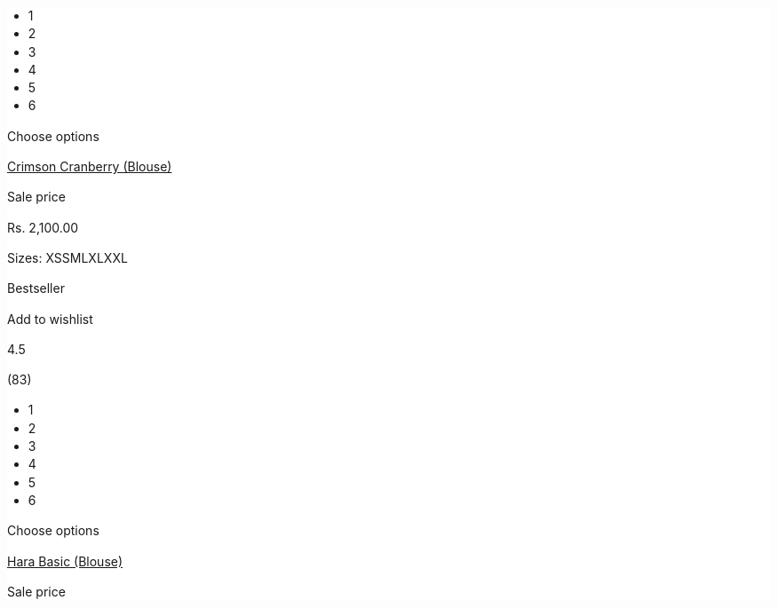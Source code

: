 [](/products/crimson-cranberry)

[](/products/crimson-cranberry)

[](/products/crimson-cranberry)

[](/products/crimson-cranberry)

[](/products/crimson-cranberry)

[](/products/crimson-cranberry)

- 1
- 2
- 3
- 4
- 5
- 6

Choose options

[Crimson Cranberry (Blouse)](/products/crimson-cranberry)

Sale price

Rs. 2,100.00

Sizes: XSSMLXLXXL

Bestseller

Add to wishlist

4.5

(83)

[](/products/hara-basic-blouse)

[](/products/hara-basic-blouse)

[](/products/hara-basic-blouse)

[](/products/hara-basic-blouse)

[](/products/hara-basic-blouse)

[](/products/hara-basic-blouse)

[](/products/hara-basic-blouse)

- 1
- 2
- 3
- 4
- 5
- 6

Choose options

[Hara Basic (Blouse)](/products/hara-basic-blouse)

Sale price
